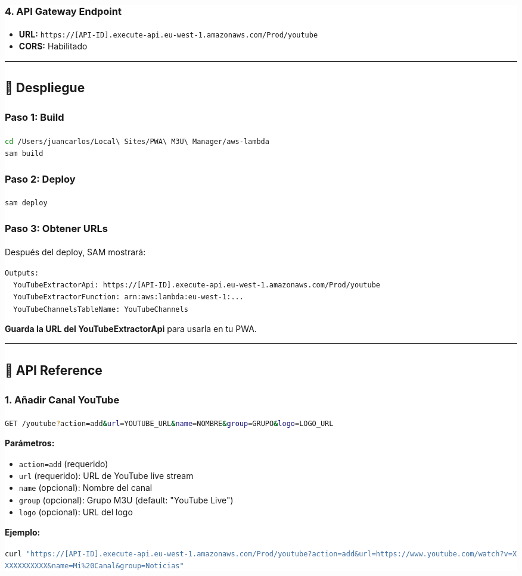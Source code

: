 ### 4. **API Gateway Endpoint**
- **URL:** `https://[API-ID].execute-api.eu-west-1.amazonaws.com/Prod/youtube`
- **CORS:** Habilitado

---

## 🚀 Despliegue

### Paso 1: Build
```bash
cd /Users/juancarlos/Local\ Sites/PWA\ M3U\ Manager/aws-lambda
sam build
```

### Paso 2: Deploy
```bash
sam deploy
```

### Paso 3: Obtener URLs
Después del deploy, SAM mostrará:
```
Outputs:
  YouTubeExtractorApi: https://[API-ID].execute-api.eu-west-1.amazonaws.com/Prod/youtube
  YouTubeExtractorFunction: arn:aws:lambda:eu-west-1:...
  YouTubeChannelsTableName: YouTubeChannels
```

**Guarda la URL del YouTubeExtractorApi** para usarla en tu PWA.

---

## 📖 API Reference

### 1. **Añadir Canal YouTube**

```bash
GET /youtube?action=add&url=YOUTUBE_URL&name=NOMBRE&group=GRUPO&logo=LOGO_URL
```

**Parámetros:**
- `action=add` (requerido)
- `url` (requerido): URL de YouTube live stream
- `name` (opcional): Nombre del canal
- `group` (opcional): Grupo M3U (default: "YouTube Live")
- `logo` (opcional): URL del logo

**Ejemplo:**
```bash
curl "https://[API-ID].execute-api.eu-west-1.amazonaws.com/Prod/youtube?action=add&url=https://www.youtube.com/watch?v=XXXXXXXXXXX&name=Mi%20Canal&group=Noticias"
```
